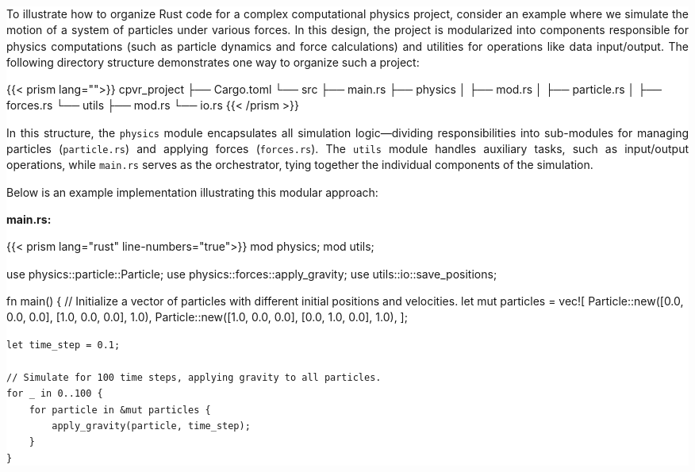 <p style="text-align: justify;">
To illustrate how to organize Rust code for a complex computational physics project, consider an example where we simulate the motion of a system of particles under various forces. In this design, the project is modularized into components responsible for physics computations (such as particle dynamics and force calculations) and utilities for operations like data input/output. The following directory structure demonstrates one way to organize such a project:
</p>

{{< prism lang="">}}
cpvr_project
├── Cargo.toml
└── src
    ├── main.rs
    ├── physics
    │   ├── mod.rs
    │   ├── particle.rs
    │   ├── forces.rs
    └── utils
        ├── mod.rs
        └── io.rs
{{< /prism >}}
<p style="text-align: justify;">
In this structure, the <code>physics</code> module encapsulates all simulation logic—dividing responsibilities into sub-modules for managing particles (<code>particle.rs</code>) and applying forces (<code>forces.rs</code>). The <code>utils</code> module handles auxiliary tasks, such as input/output operations, while <code>main.rs</code> serves as the orchestrator, tying together the individual components of the simulation.
</p>

<p style="text-align: justify;">
Below is an example implementation illustrating this modular approach:
</p>

<p style="text-align: justify;">
<strong>main.rs:</strong>
</p>

{{< prism lang="rust" line-numbers="true">}}
mod physics;
mod utils;

use physics::particle::Particle;
use physics::forces::apply_gravity;
use utils::io::save_positions;

fn main() {
    // Initialize a vector of particles with different initial positions and velocities.
    let mut particles = vec![
        Particle::new([0.0, 0.0, 0.0], [1.0, 0.0, 0.0], 1.0),
        Particle::new([1.0, 0.0, 0.0], [0.0, 1.0, 0.0], 1.0),
    ];

    let time_step = 0.1;

    // Simulate for 100 time steps, applying gravity to all particles.
    for _ in 0..100 {
        for particle in &mut particles {
            apply_gravity(particle, time_step);
        }
    }
